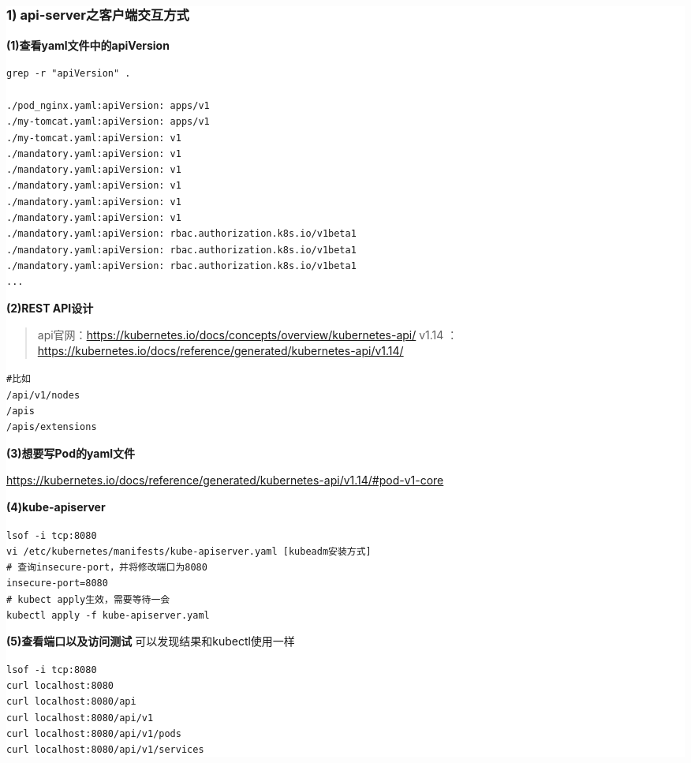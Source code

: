 ### 1) api-server之客户端交互方式

**(1)查看yaml文件中的apiVersion**

```text
grep -r "apiVersion" .

./pod_nginx.yaml:apiVersion: apps/v1
./my-tomcat.yaml:apiVersion: apps/v1
./my-tomcat.yaml:apiVersion: v1
./mandatory.yaml:apiVersion: v1
./mandatory.yaml:apiVersion: v1
./mandatory.yaml:apiVersion: v1
./mandatory.yaml:apiVersion: v1
./mandatory.yaml:apiVersion: v1
./mandatory.yaml:apiVersion: rbac.authorization.k8s.io/v1beta1
./mandatory.yaml:apiVersion: rbac.authorization.k8s.io/v1beta1
./mandatory.yaml:apiVersion: rbac.authorization.k8s.io/v1beta1
...
```

**(2)REST API设计**

> api官网：https://kubernetes.io/docs/concepts/overview/kubernetes-api/
> v1.14 ：https://kubernetes.io/docs/reference/generated/kubernetes-api/v1.14/

```text
#比如
/api/v1/nodes
/apis
/apis/extensions
```

**(3)想要写Pod的yaml文件**

  https://kubernetes.io/docs/reference/generated/kubernetes-api/v1.14/#pod-v1-core

**(4)kube-apiserver**

```shell
lsof -i tcp:8080
vi /etc/kubernetes/manifests/kube-apiserver.yaml [kubeadm安装方式]
# 查询insecure-port，并将修改端口为8080
insecure-port=8080
# kubect apply生效，需要等待一会
kubectl apply -f kube-apiserver.yaml
```

**(5)查看端口以及访问测试**
	可以发现结果和kubectl使用一样

```shell
lsof -i tcp:8080
curl localhost:8080
curl localhost:8080/api
curl localhost:8080/api/v1
curl localhost:8080/api/v1/pods
curl localhost:8080/api/v1/services
```
